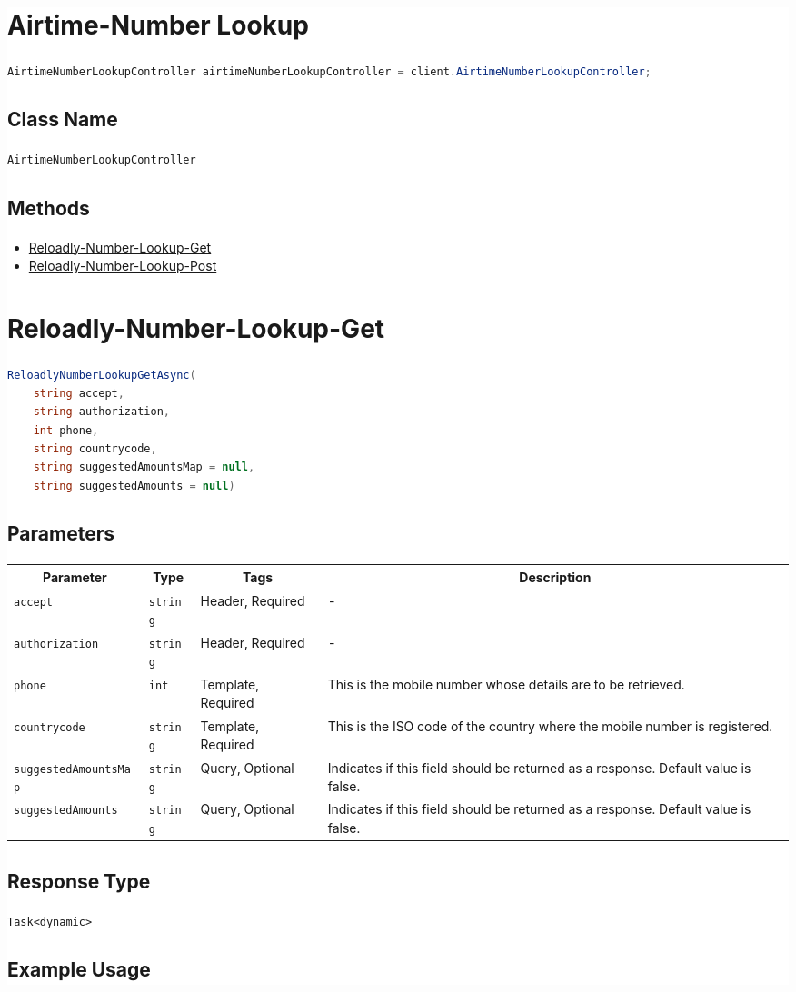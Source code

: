 # Airtime-Number Lookup

```csharp
AirtimeNumberLookupController airtimeNumberLookupController = client.AirtimeNumberLookupController;
```

## Class Name

`AirtimeNumberLookupController`

## Methods

* [Reloadly-Number-Lookup-Get](../../doc/controllers/airtime-number-lookup.md#reloadly-number-lookup-get)
* [Reloadly-Number-Lookup-Post](../../doc/controllers/airtime-number-lookup.md#reloadly-number-lookup-post)


# Reloadly-Number-Lookup-Get

```csharp
ReloadlyNumberLookupGetAsync(
    string accept,
    string authorization,
    int phone,
    string countrycode,
    string suggestedAmountsMap = null,
    string suggestedAmounts = null)
```

## Parameters

| Parameter | Type | Tags | Description |
|  --- | --- | --- | --- |
| `accept` | `string` | Header, Required | - |
| `authorization` | `string` | Header, Required | - |
| `phone` | `int` | Template, Required | This is the mobile number whose details are to be retrieved. |
| `countrycode` | `string` | Template, Required | This is the ISO code of the country where the mobile number is registered. |
| `suggestedAmountsMap` | `string` | Query, Optional | Indicates if this field should be returned as a response. Default value is false. |
| `suggestedAmounts` | `string` | Query, Optional | Indicates if this field should be returned as a response. Default value is false. |

## Response Type

`Task<dynamic>`

## Example Usage
